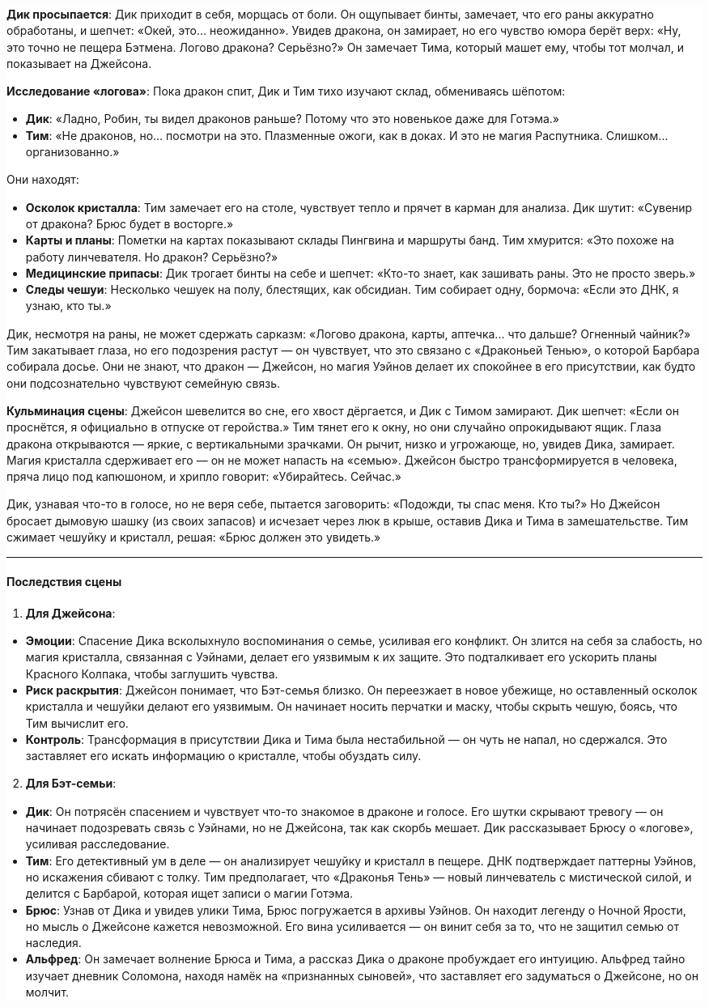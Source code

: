 **Дик просыпается**:
Дик приходит в себя, морщась от боли. Он ощупывает бинты, замечает, что его раны аккуратно обработаны, и шепчет: «Окей, это... неожиданно». Увидев дракона, он замирает, но его чувство юмора берёт верх: «Ну, это точно не пещера Бэтмена. Логово дракона? Серьёзно?» Он замечает Тима, который машет ему, чтобы тот молчал, и показывает на Джейсона.

**Исследование «логова»**:
Пока дракон спит, Дик и Тим тихо изучают склад, обмениваясь шёпотом:
- **Дик**: «Ладно, Робин, ты видел драконов раньше? Потому что это новенькое даже для Готэма.»
- **Тим**: «Не драконов, но... посмотри на это. Плазменные ожоги, как в доках. И это не магия Распутника. Слишком... организованно.»

Они находят:
- **Осколок кристалла**: Тим замечает его на столе, чувствует тепло и прячет в карман для анализа. Дик шутит: «Сувенир от дракона? Брюс будет в восторге.»
- **Карты и планы**: Пометки на картах показывают склады Пингвина и маршруты банд. Тим хмурится: «Это похоже на работу линчевателя. Но дракон? Серьёзно?»
- **Медицинские припасы**: Дик трогает бинты на себе и шепчет: «Кто-то знает, как зашивать раны. Это не просто зверь.»
- **Следы чешуи**: Несколько чешуек на полу, блестящих, как обсидиан. Тим собирает одну, бормоча: «Если это ДНК, я узнаю, кто ты.»

Дик, несмотря на раны, не может сдержать сарказм: «Логово дракона, карты, аптечка... что дальше? Огненный чайник?» Тим закатывает глаза, но его подозрения растут — он чувствует, что это связано с «Драконьей Тенью», о которой Барбара собирала досье. Они не знают, что дракон — Джейсон, но магия Уэйнов делает их спокойнее в его присутствии, как будто они подсознательно чувствуют семейную связь.

**Кульминация сцены**:
Джейсон шевелится во сне, его хвост дёргается, и Дик с Тимом замирают. Дик шепчет: «Если он проснётся, я официально в отпуске от геройства.» Тим тянет его к окну, но они случайно опрокидывают ящик. Глаза дракона открываются — яркие, с вертикальными зрачками. Он рычит, низко и угрожающе, но, увидев Дика, замирает. Магия кристалла сдерживает его — он не может напасть на «семью». Джейсон быстро трансформируется в человека, пряча лицо под капюшоном, и хрипло говорит: «Убирайтесь. Сейчас.»

Дик, узнавая что-то в голосе, но не веря себе, пытается заговорить: «Подожди, ты спас меня. Кто ты?» Но Джейсон бросает дымовую шашку (из своих запасов) и исчезает через люк в крыше, оставив Дика и Тима в замешательстве. Тим сжимает чешуйку и кристалл, решая: «Брюс должен это увидеть.»

---

#### Последствия сцены

1. **Для Джейсона**:
- **Эмоции**: Спасение Дика всколыхнуло воспоминания о семье, усиливая его конфликт. Он злится на себя за слабость, но магия кристалла, связанная с Уэйнами, делает его уязвимым к их защите. Это подталкивает его ускорить планы Красного Колпака, чтобы заглушить чувства.
- **Риск раскрытия**: Джейсон понимает, что Бэт-семья близко. Он переезжает в новое убежище, но оставленный осколок кристалла и чешуйки делают его уязвимым. Он начинает носить перчатки и маску, чтобы скрыть чешую, боясь, что Тим вычислит его.
- **Контроль**: Трансформация в присутствии Дика и Тима была нестабильной — он чуть не напал, но сдержался. Это заставляет его искать информацию о кристалле, чтобы обуздать силу.

2. **Для Бэт-семьи**:
- **Дик**: Он потрясён спасением и чувствует что-то знакомое в драконе и голосе. Его шутки скрывают тревогу — он начинает подозревать связь с Уэйнами, но не Джейсона, так как скорбь мешает. Дик рассказывает Брюсу о «логове», усиливая расследование.
- **Тим**: Его детективный ум в деле — он анализирует чешуйку и кристалл в пещере. ДНК подтверждает паттерны Уэйнов, но искажения сбивают с толку. Тим предполагает, что «Драконья Тень» — новый линчеватель с мистической силой, и делится с Барбарой, которая ищет записи о магии Готэма.
- **Брюс**: Узнав от Дика и увидев улики Тима, Брюс погружается в архивы Уэйнов. Он находит легенду о Ночной Ярости, но мысль о Джейсоне кажется невозможной. Его вина усиливается — он винит себя за то, что не защитил семью от наследия.
- **Альфред**: Он замечает волнение Брюса и Тима, а рассказ Дика о драконе пробуждает его интуицию. Альфред тайно изучает дневник Соломона, находя намёк на «признанных сыновей», что заставляет его задуматься о Джейсоне, но он молчит.
